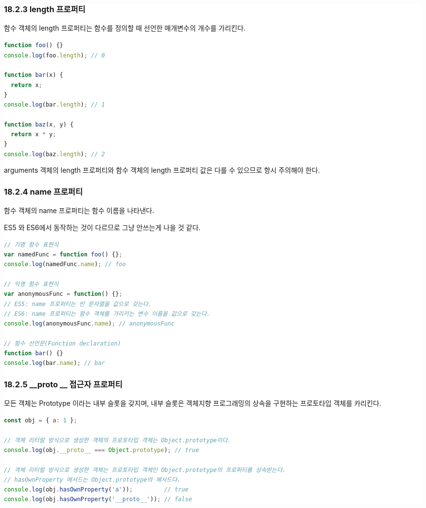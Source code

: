 ### 18.2.3 length 프로퍼티

함수 객체의 length 프로퍼티는 함수를 정의할 때 선언한 매개변수의 개수를 가리킨다.

```jsx
function foo() {}
console.log(foo.length); // 0

function bar(x) {
  return x;
}
console.log(bar.length); // 1

function baz(x, y) {
  return x * y;
}
console.log(baz.length); // 2
```

arguments 객체의 length 프로퍼티와 함수 객체의 length 프로퍼티 값은 다를 수 있으므로 항시 주의해야 한다.

### 18.2.4 name 프로퍼티

함수 객체의 name 프로퍼티는 함수 이름을 나타낸다. 

ES5 와 ES6에서 동작하는 것이 다르므로 그냥 안쓰는게 나을 것 같다.

```jsx
// 기명 함수 표현식
var namedFunc = function foo() {};
console.log(namedFunc.name); // foo

// 익명 함수 표현식
var anonymousFunc = function() {};
// ES5: name 프로퍼티는 빈 문자열을 값으로 갖는다.
// ES6: name 프로퍼티는 함수 객체를 가리키는 변수 이름을 값으로 갖는다.
console.log(anonymousFunc.name); // anonymousFunc

// 함수 선언문(Function declaration)
function bar() {}
console.log(bar.name); // bar
```

### 18.2.5 __proto __ 접근자 프로퍼티

모든 객체는 Prototype 이라는 내부 슬롯을 갖지며, 내부 슬롯은 객체지향 프로그래밍의 상속을 구현하는 프로토타입 객체를 카리킨다.

```jsx
const obj = { a: 1 };

// 객체 리터럴 방식으로 생성한 객체의 프로토타입 객체는 Object.prototype이다.
console.log(obj.__proto__ === Object.prototype); // true

// 객체 리터럴 방식으로 생성한 객체는 프로토타입 객체인 Object.prototype의 프로퍼티를 상속받는다.
// hasOwnProperty 메서드는 Object.prototype의 메서드다.
console.log(obj.hasOwnProperty('a'));         // true
console.log(obj.hasOwnProperty('__proto__')); // false
```

